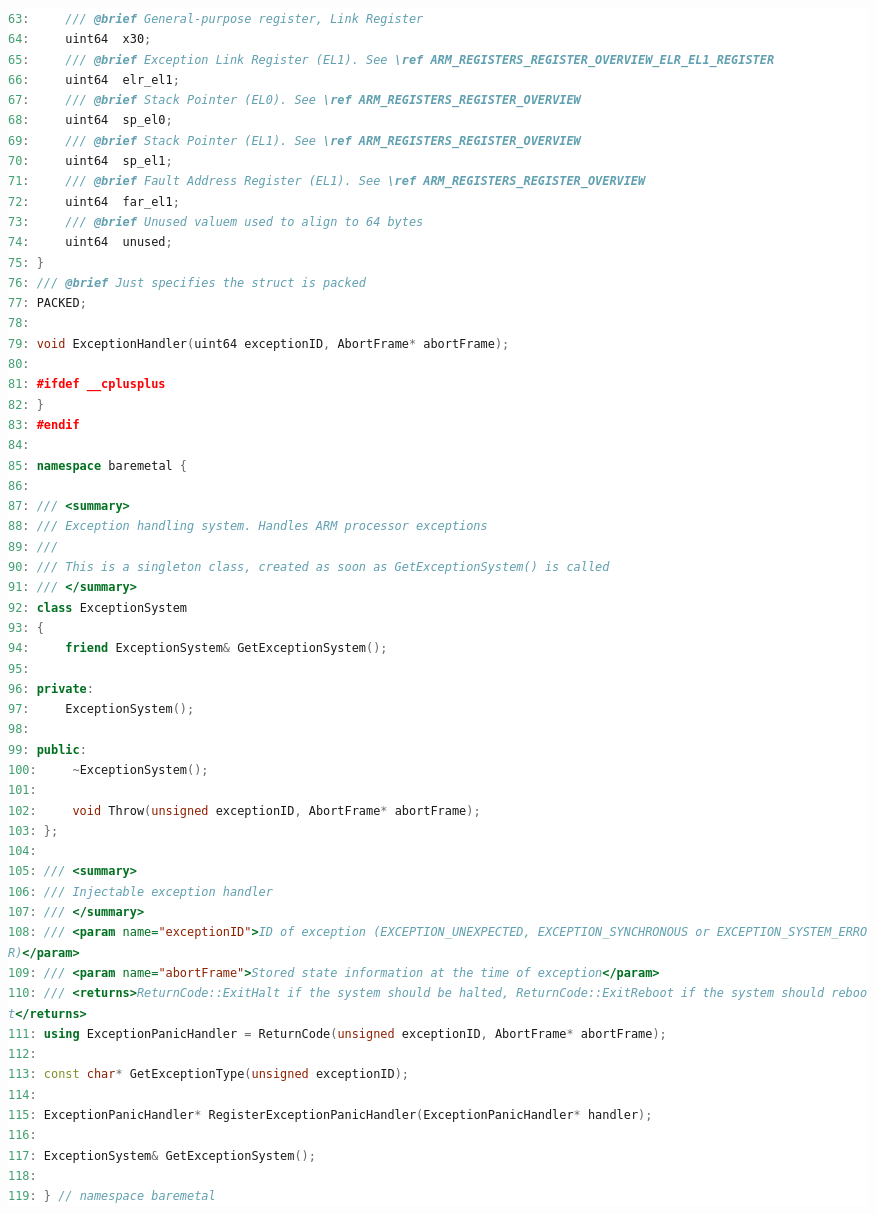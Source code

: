 ```cpp
63:     /// @brief General-purpose register, Link Register
64:     uint64	x30;
65:     /// @brief Exception Link Register (EL1). See \ref ARM_REGISTERS_REGISTER_OVERVIEW_ELR_EL1_REGISTER
66:     uint64	elr_el1;
67:     /// @brief Stack Pointer (EL0). See \ref ARM_REGISTERS_REGISTER_OVERVIEW
68:     uint64	sp_el0;
69:     /// @brief Stack Pointer (EL1). See \ref ARM_REGISTERS_REGISTER_OVERVIEW
70:     uint64	sp_el1;
71:     /// @brief Fault Address Register (EL1). See \ref ARM_REGISTERS_REGISTER_OVERVIEW
72:     uint64	far_el1;
73:     /// @brief Unused valuem used to align to 64 bytes
74:     uint64	unused;
75: }
76: /// @brief Just specifies the struct is packed
77: PACKED;
78: 
79: void ExceptionHandler(uint64 exceptionID, AbortFrame* abortFrame);
80: 
81: #ifdef __cplusplus
82: }
83: #endif
84: 
85: namespace baremetal {
86: 
87: /// <summary>
88: /// Exception handling system. Handles ARM processor exceptions
89: ///
90: /// This is a singleton class, created as soon as GetExceptionSystem() is called
91: /// </summary>
92: class ExceptionSystem
93: {
94:     friend ExceptionSystem& GetExceptionSystem();
95: 
96: private:
97:     ExceptionSystem();
98: 
99: public:
100:     ~ExceptionSystem();
101: 
102:     void Throw(unsigned exceptionID, AbortFrame* abortFrame);
103: };
104: 
105: /// <summary>
106: /// Injectable exception handler
107: /// </summary>
108: /// <param name="exceptionID">ID of exception (EXCEPTION_UNEXPECTED, EXCEPTION_SYNCHRONOUS or EXCEPTION_SYSTEM_ERROR)</param>
109: /// <param name="abortFrame">Stored state information at the time of exception</param>
110: /// <returns>ReturnCode::ExitHalt if the system should be halted, ReturnCode::ExitReboot if the system should reboot</returns>
111: using ExceptionPanicHandler = ReturnCode(unsigned exceptionID, AbortFrame* abortFrame);
112: 
113: const char* GetExceptionType(unsigned exceptionID);
114: 
115: ExceptionPanicHandler* RegisterExceptionPanicHandler(ExceptionPanicHandler* handler);
116: 
117: ExceptionSystem& GetExceptionSystem();
118: 
119: } // namespace baremetal
```
